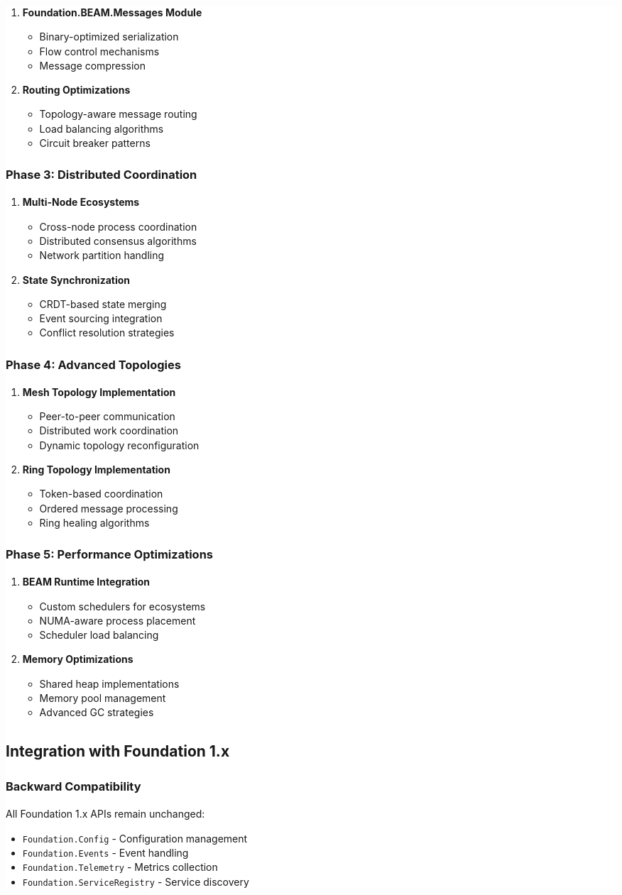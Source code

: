 1. **Foundation.BEAM.Messages Module**
   - Binary-optimized serialization
   - Flow control mechanisms
   - Message compression

2. **Routing Optimizations**
   - Topology-aware message routing
   - Load balancing algorithms
   - Circuit breaker patterns

### Phase 3: Distributed Coordination

1. **Multi-Node Ecosystems**
   - Cross-node process coordination
   - Distributed consensus algorithms
   - Network partition handling

2. **State Synchronization**
   - CRDT-based state merging
   - Event sourcing integration
   - Conflict resolution strategies

### Phase 4: Advanced Topologies

1. **Mesh Topology Implementation**
   - Peer-to-peer communication
   - Distributed work coordination
   - Dynamic topology reconfiguration

2. **Ring Topology Implementation**
   - Token-based coordination
   - Ordered message processing
   - Ring healing algorithms

### Phase 5: Performance Optimizations

1. **BEAM Runtime Integration**
   - Custom schedulers for ecosystems
   - NUMA-aware process placement
   - Scheduler load balancing

2. **Memory Optimizations**
   - Shared heap implementations
   - Memory pool management
   - Advanced GC strategies

## Integration with Foundation 1.x

### Backward Compatibility

All Foundation 1.x APIs remain unchanged:
- `Foundation.Config` - Configuration management
- `Foundation.Events` - Event handling
- `Foundation.Telemetry` - Metrics collection
- `Foundation.ServiceRegistry` - Service discovery
